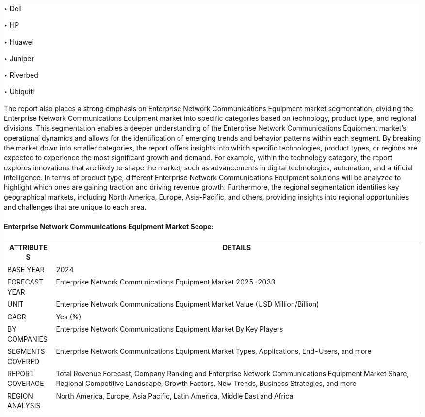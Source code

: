 ‣ Dell

‣ HP

‣ Huawei

‣ Juniper

‣ Riverbed

‣ Ubiquiti

The report also places a strong emphasis on Enterprise Network Communications Equipment market segmentation, dividing the Enterprise Network Communications Equipment market into specific categories based on technology, product type, and regional divisions. This segmentation enables a deeper understanding of the Enterprise Network Communications Equipment market’s operational dynamics and allows for the identification of emerging trends and behavior patterns within each segment. By breaking the market down into smaller categories, the report offers insights into which specific technologies, product types, or regions are expected to experience the most significant growth and demand. For example, within the technology category, the report explores innovations that are likely to shape the market, such as advancements in digital technologies, automation, and artificial intelligence. In terms of product type, different Enterprise Network Communications Equipment solutions will be analyzed to highlight which ones are gaining traction and driving revenue growth. Furthermore, the regional segmentation identifies key geographical markets, including North America, Europe, Asia-Pacific, and others, providing insights into regional opportunities and challenges that are unique to each area.

<h4>Enterprise Network Communications Equipment Market Scope:</h4>
<table>
<tr>
<th>ATTRIBUTES</th>
<th>DETAILS</th>
</tr>
<tr>
<td>BASE YEAR</td>
<td>2024</td>
</tr>
<tr>
<td>FORECAST YEAR</td>
<td>Enterprise Network Communications Equipment Market 2025-2033</td>
</tr>
<tr>
<td>UNIT</td>
<td>Enterprise Network Communications Equipment Market Value (USD Million/Billion)</td>
<tr>
<td>CAGR</td>
<td>Yes (%)</td>
</tr>
</tr>
<tr>
<td>BY COMPANIES</td>
<td>Enterprise Network Communications Equipment Market By Key Players</td>
</tr>
<tr>
<td>SEGMENTS COVERED</td>
<td>Enterprise Network Communications Equipment Market Types, Applications, End-Users, and more</td>
</tr>
<tr>
<td>REPORT COVERAGE</td>
<td>Total Revenue Forecast, Company Ranking and Enterprise Network Communications Equipment Market Share, Regional Competitive Landscape, Growth Factors, New Trends, Business Strategies, and more</td>
</tr>
<tr>
<td>REGION ANALYSIS</td>
<td>North America, Europe, Asia Pacific, Latin America, Middle East and Africa</td>
</tr>